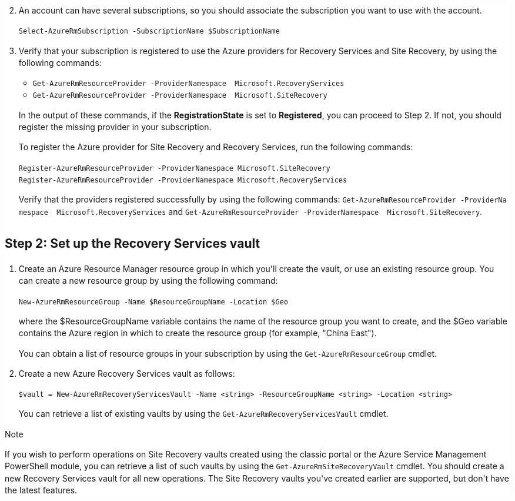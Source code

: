 2. An account can have several subscriptions, so you should associate the subscription you want to use with the account.

    ```
    Select-AzureRmSubscription -SubscriptionName $SubscriptionName
    ```

3.  Verify that your subscription is registered to use the Azure providers for Recovery Services and Site Recovery, by using the following commands:

    - `Get-AzureRmResourceProvider -ProviderNamespace  Microsoft.RecoveryServices`
    -  `Get-AzureRmResourceProvider -ProviderNamespace  Microsoft.SiteRecovery`

    In the output of these commands, if the **RegistrationState** is set to **Registered**, you can proceed to Step 2. If not, you should register the missing provider in your subscription.

    To register the Azure provider for Site Recovery and Recovery Services, run the following commands:

    ```
    Register-AzureRmResourceProvider -ProviderNamespace Microsoft.SiteRecovery
    Register-AzureRmResourceProvider -ProviderNamespace Microsoft.RecoveryServices
    ```

    Verify that the providers registered successfully by using the following commands: `Get-AzureRmResourceProvider -ProviderNamespace  Microsoft.RecoveryServices` and `Get-AzureRmResourceProvider -ProviderNamespace  Microsoft.SiteRecovery`.

## Step 2: Set up the Recovery Services vault
1. Create an Azure Resource Manager resource group in which you'll create the vault, or use an existing resource group. You can create a new resource group by using the following command:

    ```
    New-AzureRmResourceGroup -Name $ResourceGroupName -Location $Geo  
    ```

    where the $ResourceGroupName variable contains the name of the resource group you want to create, and the $Geo variable contains the Azure region in which to create the resource group (for example, "China East").

    You can obtain a list of resource groups in your subscription by using the `Get-AzureRmResourceGroup` cmdlet.

2. Create a new Azure Recovery Services vault as follows:

    ```
    $vault = New-AzureRmRecoveryServicesVault -Name <string> -ResourceGroupName <string> -Location <string>
    ```

    You can retrieve a list of existing vaults by using the `Get-AzureRmRecoveryServicesVault` cmdlet.

> [!NOTE]
> If you wish to perform operations on Site Recovery vaults created using the classic portal or the Azure Service Management PowerShell module, you can retrieve a list of such vaults by using the `Get-AzureRmSiteRecoveryVault` cmdlet. You should create a new Recovery Services vault for all new operations. The Site Recovery vaults you've created earlier are supported, but don't have the latest features.
